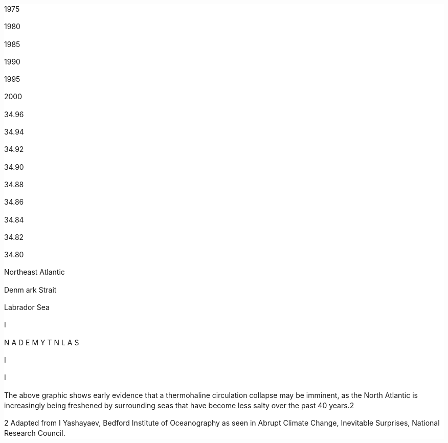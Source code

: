 1975

1980

1985

1990

1995

2000

34.96

34.94

34.92

34.90

34.88

34.86

34.84

34.82

34.80

Northeast Atlantic

Denm ark Strait

Labrador Sea

I

N
A
D
E
M
Y
T
N
L
A
S

I

I

The above graphic shows early evidence that a thermohaline circulation collapse may be imminent,
as the North Atlantic is increasingly being freshened by surrounding seas that have become less
salty over the past 40 years.2

2 Adapted from I Yashayaev, Bedford Institute of Oceanography as seen in Abrupt Climate Change, Inevitable
Surprises, National Research Council.
